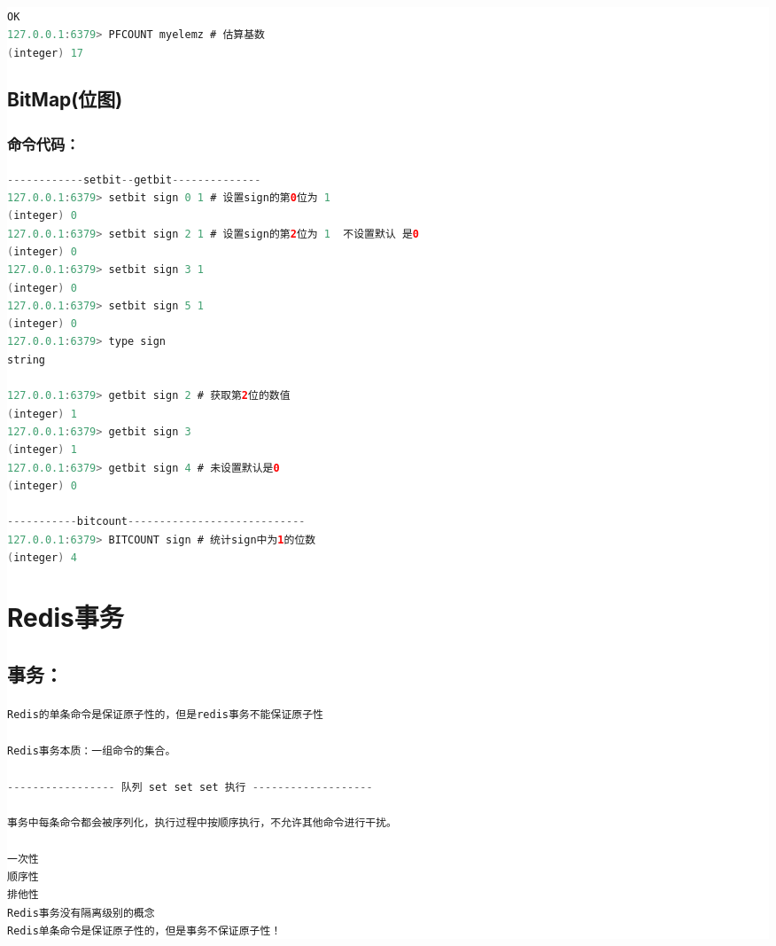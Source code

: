 ```java
OK
127.0.0.1:6379> PFCOUNT myelemz # 估算基数
(integer) 17
```

## BitMap(位图)

### 命令代码：

```java
------------setbit--getbit--------------
127.0.0.1:6379> setbit sign 0 1 # 设置sign的第0位为 1 
(integer) 0
127.0.0.1:6379> setbit sign 2 1 # 设置sign的第2位为 1  不设置默认 是0
(integer) 0
127.0.0.1:6379> setbit sign 3 1
(integer) 0
127.0.0.1:6379> setbit sign 5 1
(integer) 0
127.0.0.1:6379> type sign
string

127.0.0.1:6379> getbit sign 2 # 获取第2位的数值
(integer) 1
127.0.0.1:6379> getbit sign 3
(integer) 1
127.0.0.1:6379> getbit sign 4 # 未设置默认是0
(integer) 0

-----------bitcount----------------------------
127.0.0.1:6379> BITCOUNT sign # 统计sign中为1的位数
(integer) 4
```

# Redis事务

## 事务：

```java
Redis的单条命令是保证原子性的，但是redis事务不能保证原子性

Redis事务本质：一组命令的集合。

----------------- 队列 set set set 执行 -------------------

事务中每条命令都会被序列化，执行过程中按顺序执行，不允许其他命令进行干扰。

一次性
顺序性
排他性
Redis事务没有隔离级别的概念
Redis单条命令是保证原子性的，但是事务不保证原子性！
```
